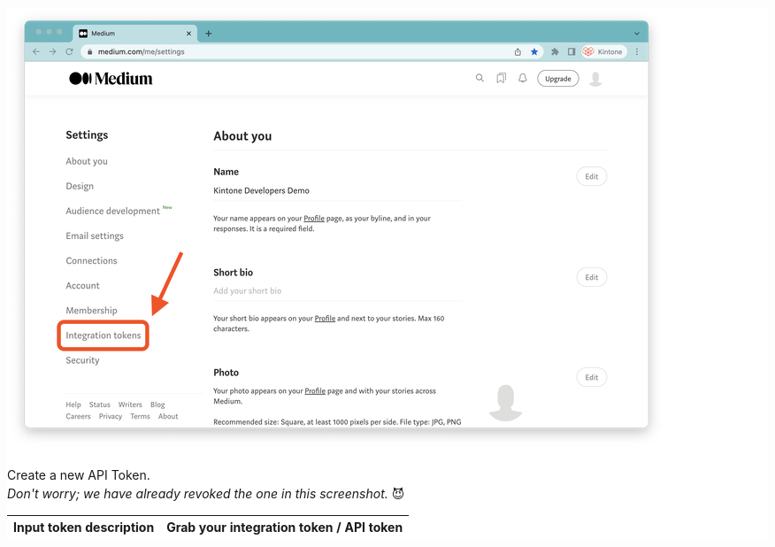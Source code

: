 ![images/medium-settings-screen.png](images/medium-settings-screen.png)

Create a new API Token.  
_Don't worry; we have already revoked the one in this screenshot._ 😈

| Input token description                                                           | Grab your integration token / API token                                               |
| --------------------------------------------------------------------------------- | ------------------------------------------------------------------------------------- |
